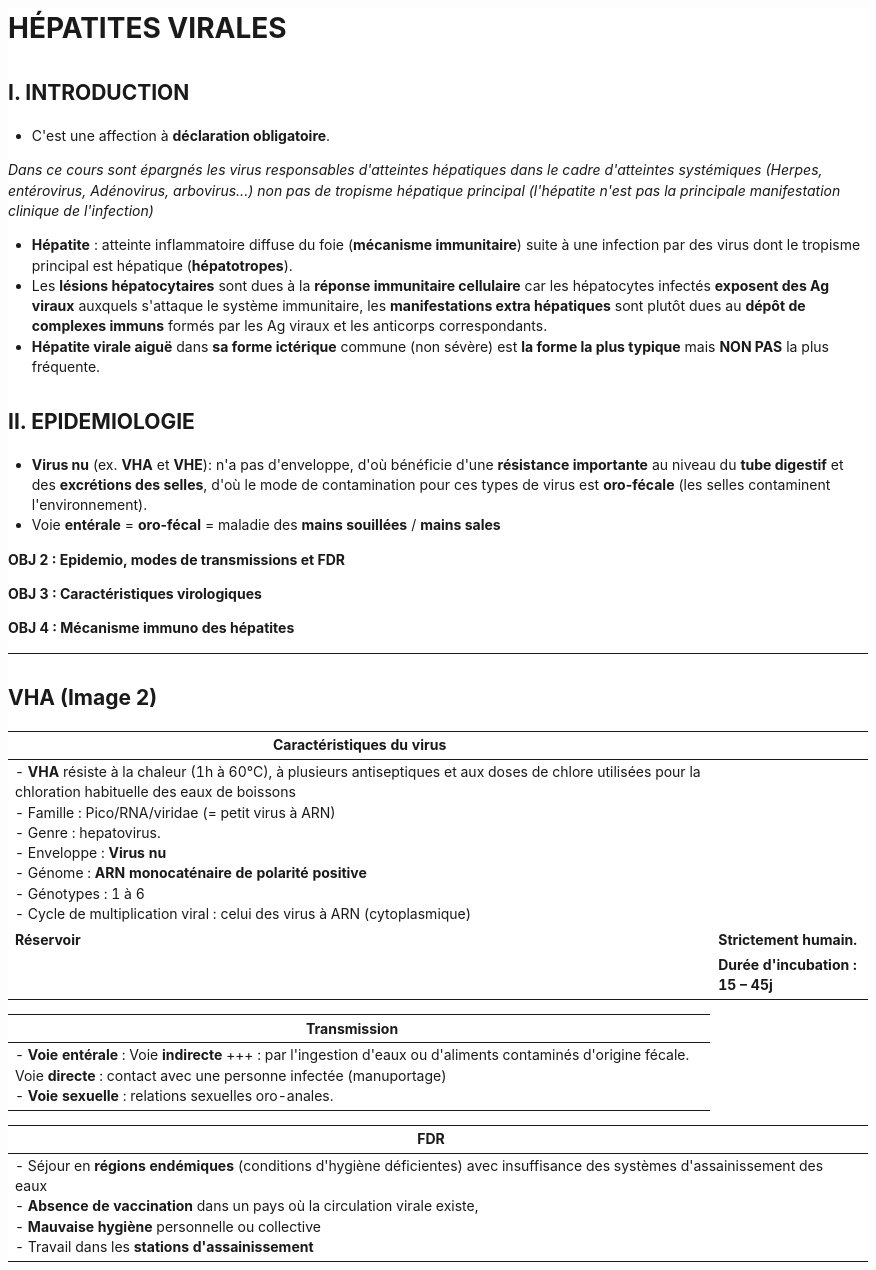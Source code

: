 
# HÉPATITES VIRALES

## I. INTRODUCTION

- C'est une affection à **déclaration obligatoire**.

*Dans ce cours sont épargnés les virus responsables d'atteintes hépatiques dans le cadre d'atteintes systémiques (Herpes, entérovirus, Adénovirus, arbovirus...) non pas de tropisme hépatique principal (l'hépatite n'est pas la principale manifestation clinique de l'infection)*

- **Hépatite** : atteinte inflammatoire diffuse du foie (**mécanisme immunitaire**) suite à une infection par des virus dont le tropisme principal est hépatique (**hépatotropes**).
- Les **lésions hépatocytaires** sont dues à la **réponse immunitaire cellulaire** car les hépatocytes infectés **exposent des Ag viraux** auxquels s'attaque le système immunitaire, les **manifestations extra hépatiques** sont plutôt dues au **dépôt de complexes immuns** formés par les Ag viraux et les anticorps correspondants.
- **Hépatite virale aiguë** dans **sa forme ictérique** commune (non sévère) est **la forme la plus typique** mais **NON PAS** la plus fréquente.

## II. EPIDEMIOLOGIE

- **Virus nu** (ex. **VHA** et **VHE**): n'a pas d'enveloppe, d'où bénéficie d'une **résistance importante** au niveau du **tube digestif** et des **excrétions des selles**, d'où le mode de contamination pour ces types de virus est **oro-fécale** (les selles contaminent l'environnement).
- Voie **entérale** = **oro-fécal** = maladie des **mains souillées** / **mains sales**

**OBJ 2 : Epidemio, modes de transmissions et FDR**

**OBJ 3 : Caractéristiques virologiques**

**OBJ 4 : Mécanisme immuno des hépatites**

---

## VHA (Image 2)

| Caractéristiques du virus | |
|---|---|
| - **VHA** résiste à la chaleur (1h à 60°C), à plusieurs antiseptiques et aux doses de chlore utilisées pour la chloration habituelle des eaux de boissons<br>- Famille : Pico/RNA/viridae (= petit virus à ARN)<br>- Genre : hepatovirus.<br>- Enveloppe : **Virus nu**<br>- Génome : **ARN monocaténaire de polarité positive**<br>- Génotypes : 1 à 6<br>- Cycle de multiplication viral : celui des virus à ARN (cytoplasmique) | |
| **Réservoir** | **Strictement humain.** |
| | **Durée d'incubation : 15 – 45j** |

| **Transmission** | |
|---|---|
| - **Voie entérale** : Voie **indirecte** +++ : par l'ingestion d'eaux ou d'aliments contaminés d'origine fécale.<br>Voie **directe** : contact avec une personne infectée (manuportage)<br>- **Voie sexuelle** : relations sexuelles oro-anales. | |

| **FDR** | |
|---|---|
| - Séjour en **régions endémiques** (conditions d'hygiène déficientes) avec insuffisance des systèmes d'assainissement des eaux<br>- **Absence de vaccination** dans un pays où la circulation virale existe,<br>- **Mauvaise hygiène** personnelle ou collective<br>- Travail dans les **stations d'assainissement** | |

